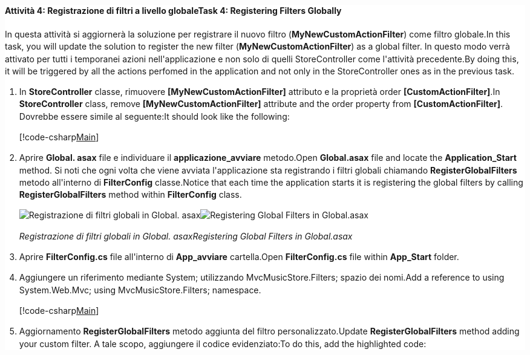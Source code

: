 <a id="Ex2Task4"></a>

<a id="Task_4_Registering_Filters_Globally"></a>
#### <a name="task-4-registering-filters-globally"></a><span data-ttu-id="1d9d7-274">Attività 4: Registrazione di filtri a livello globale</span><span class="sxs-lookup"><span data-stu-id="1d9d7-274">Task 4: Registering Filters Globally</span></span>

<span data-ttu-id="1d9d7-275">In questa attività si aggiornerà la soluzione per registrare il nuovo filtro (**MyNewCustomActionFilter**) come filtro globale.</span><span class="sxs-lookup"><span data-stu-id="1d9d7-275">In this task, you will update the solution to register the new filter (**MyNewCustomActionFilter**) as a global filter.</span></span> <span data-ttu-id="1d9d7-276">In questo modo verrà attivato per tutti i temporanei azioni nell'applicazione e non solo di quelli StoreController come l'attività precedente.</span><span class="sxs-lookup"><span data-stu-id="1d9d7-276">By doing this, it will be triggered by all the actions perfomed in the application and not only in the StoreController ones as in the previous task.</span></span>

1. <span data-ttu-id="1d9d7-277">In **StoreController** classe, rimuovere **[MyNewCustomActionFilter]** attributo e la proprietà order **[CustomActionFilter]**.</span><span class="sxs-lookup"><span data-stu-id="1d9d7-277">In **StoreController** class, remove **[MyNewCustomActionFilter]** attribute and the order property from **[CustomActionFilter]**.</span></span> <span data-ttu-id="1d9d7-278">Dovrebbe essere simile al seguente:</span><span class="sxs-lookup"><span data-stu-id="1d9d7-278">It should look like the following:</span></span>

    [!code-csharp[Main](aspnet-mvc-4-custom-action-filters/samples/sample13.cs)]
2. <span data-ttu-id="1d9d7-279">Aprire **Global. asax** file e individuare il **applicazione\_avviare** metodo.</span><span class="sxs-lookup"><span data-stu-id="1d9d7-279">Open **Global.asax** file and locate the **Application\_Start** method.</span></span> <span data-ttu-id="1d9d7-280">Si noti che ogni volta che viene avviata l'applicazione sta registrando i filtri globali chiamando **RegisterGlobalFilters** metodo all'interno di **FilterConfig** classe.</span><span class="sxs-lookup"><span data-stu-id="1d9d7-280">Notice that each time the application starts it is registering the global filters by calling **RegisterGlobalFilters** method within **FilterConfig** class.</span></span>

    <span data-ttu-id="1d9d7-281">![Registrazione di filtri globali in Global. asax](aspnet-mvc-4-custom-action-filters/_static/image10.png "la registrazione di filtri globali in Global. asax")</span><span class="sxs-lookup"><span data-stu-id="1d9d7-281">![Registering Global Filters in Global.asax](aspnet-mvc-4-custom-action-filters/_static/image10.png "Registering Global Filters in Global.asax")</span></span>

    <span data-ttu-id="1d9d7-282">*Registrazione di filtri globali in Global. asax*</span><span class="sxs-lookup"><span data-stu-id="1d9d7-282">*Registering Global Filters in Global.asax*</span></span>
3. <span data-ttu-id="1d9d7-283">Aprire **FilterConfig.cs** file all'interno di **App\_avviare** cartella.</span><span class="sxs-lookup"><span data-stu-id="1d9d7-283">Open **FilterConfig.cs** file within **App\_Start** folder.</span></span>
4. <span data-ttu-id="1d9d7-284">Aggiungere un riferimento mediante System; utilizzando MvcMusicStore.Filters; spazio dei nomi.</span><span class="sxs-lookup"><span data-stu-id="1d9d7-284">Add a reference to using System.Web.Mvc; using MvcMusicStore.Filters; namespace.</span></span>

    [!code-csharp[Main](aspnet-mvc-4-custom-action-filters/samples/sample14.cs)]
5. <span data-ttu-id="1d9d7-285">Aggiornamento **RegisterGlobalFilters** metodo aggiunta del filtro personalizzato.</span><span class="sxs-lookup"><span data-stu-id="1d9d7-285">Update **RegisterGlobalFilters** method adding your custom filter.</span></span> <span data-ttu-id="1d9d7-286">A tale scopo, aggiungere il codice evidenziato:</span><span class="sxs-lookup"><span data-stu-id="1d9d7-286">To do this, add the highlighted code:</span></span>
